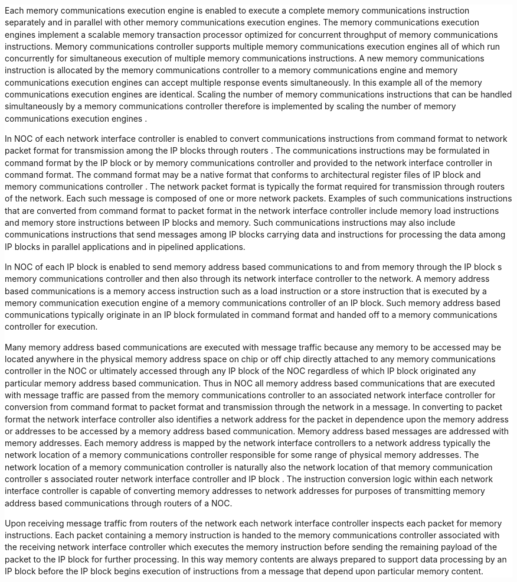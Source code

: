 Each memory communications execution engine is enabled to execute a complete memory communications instruction separately and in parallel with other memory communications execution engines. The memory communications execution engines implement a scalable memory transaction processor optimized for concurrent throughput of memory communications instructions. Memory communications controller supports multiple memory communications execution engines all of which run concurrently for simultaneous execution of multiple memory communications instructions. A new memory communications instruction is allocated by the memory communications controller to a memory communications engine and memory communications execution engines can accept multiple response events simultaneously. In this example all of the memory communications execution engines are identical. Scaling the number of memory communications instructions that can be handled simultaneously by a memory communications controller therefore is implemented by scaling the number of memory communications execution engines .

In NOC of each network interface controller is enabled to convert communications instructions from command format to network packet format for transmission among the IP blocks through routers . The communications instructions may be formulated in command format by the IP block or by memory communications controller and provided to the network interface controller in command format. The command format may be a native format that conforms to architectural register files of IP block and memory communications controller . The network packet format is typically the format required for transmission through routers of the network. Each such message is composed of one or more network packets. Examples of such communications instructions that are converted from command format to packet format in the network interface controller include memory load instructions and memory store instructions between IP blocks and memory. Such communications instructions may also include communications instructions that send messages among IP blocks carrying data and instructions for processing the data among IP blocks in parallel applications and in pipelined applications.

In NOC of each IP block is enabled to send memory address based communications to and from memory through the IP block s memory communications controller and then also through its network interface controller to the network. A memory address based communications is a memory access instruction such as a load instruction or a store instruction that is executed by a memory communication execution engine of a memory communications controller of an IP block. Such memory address based communications typically originate in an IP block formulated in command format and handed off to a memory communications controller for execution.

Many memory address based communications are executed with message traffic because any memory to be accessed may be located anywhere in the physical memory address space on chip or off chip directly attached to any memory communications controller in the NOC or ultimately accessed through any IP block of the NOC regardless of which IP block originated any particular memory address based communication. Thus in NOC all memory address based communications that are executed with message traffic are passed from the memory communications controller to an associated network interface controller for conversion from command format to packet format and transmission through the network in a message. In converting to packet format the network interface controller also identifies a network address for the packet in dependence upon the memory address or addresses to be accessed by a memory address based communication. Memory address based messages are addressed with memory addresses. Each memory address is mapped by the network interface controllers to a network address typically the network location of a memory communications controller responsible for some range of physical memory addresses. The network location of a memory communication controller is naturally also the network location of that memory communication controller s associated router network interface controller and IP block . The instruction conversion logic within each network interface controller is capable of converting memory addresses to network addresses for purposes of transmitting memory address based communications through routers of a NOC.

Upon receiving message traffic from routers of the network each network interface controller inspects each packet for memory instructions. Each packet containing a memory instruction is handed to the memory communications controller associated with the receiving network interface controller which executes the memory instruction before sending the remaining payload of the packet to the IP block for further processing. In this way memory contents are always prepared to support data processing by an IP block before the IP block begins execution of instructions from a message that depend upon particular memory content.
